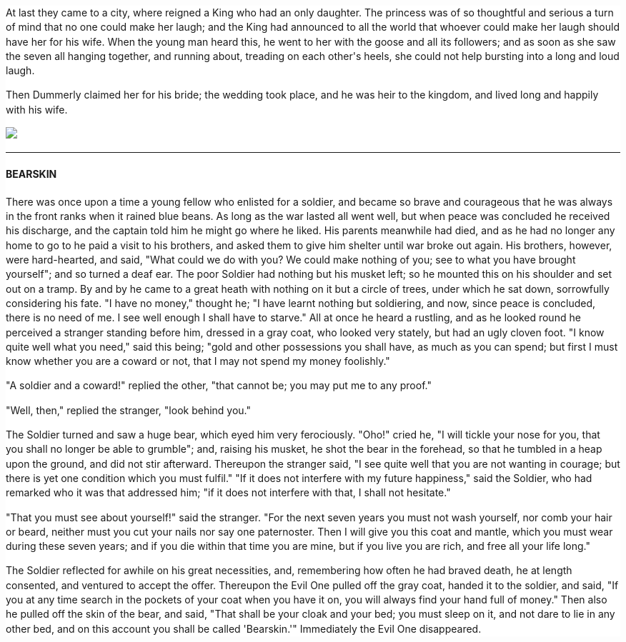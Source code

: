 At last they came to a city, where reigned a King who had an only daughter. The princess was of so thoughtful and serious a turn of mind that no one could make her laugh; and the King had announced to all the world that whoever could make her laugh should have her for his wife. When the young man heard this, he went to her with the goose and all its followers; and as soon as she saw the seven all hanging together, and running about, treading on each other's heels, she could not help bursting into a long and loud laugh.

Then Dummerly claimed her for his bride; the wedding took place, and he was heir to the kingdom, and lived long and happily with his wife.

![](images/087.png ) 

---

#### BEARSKIN

There was once upon a time a young fellow who enlisted for a soldier, and became so brave and courageous that he was always in the front ranks when it rained blue beans. As long as the war lasted all went well, but when peace was concluded he received his discharge, and the captain told him he might go where he liked. His parents meanwhile had died, and as he had no longer any home to go to he paid a visit to his brothers, and asked them to give him shelter until war broke out again. His brothers, however, were hard-hearted, and said, "What could we do with you? We could make nothing of you; see to what you have brought yourself"; and so turned a deaf ear. The poor Soldier had nothing but his musket left; so he mounted this on his shoulder and set out on a tramp. By and by he came to a great heath with nothing on it but a circle of trees, under which he sat down, sorrowfully considering his fate. "I have no money," thought he; "I have learnt nothing but soldiering, and now, since peace is concluded, there is no need of me. I see well enough I shall have to starve." All at once he heard a rustling, and as he looked round he perceived a stranger standing before him, dressed in a gray coat, who looked very stately, but had an ugly cloven foot. "I know quite well what you need," said this being; "gold and other possessions you shall have, as much as you can spend; but first I must know whether you are a coward or not, that I may not spend my money foolishly."

"A soldier and a coward!" replied the other, "that cannot be; you may put me to any proof."

"Well, then," replied the stranger, "look behind you."

The Soldier turned and saw a huge bear, which eyed him very ferociously. "Oho!" cried he, "I will tickle your nose for you, that you shall no longer be able to grumble"; and, raising his musket, he shot the bear in the forehead, so that he tumbled in a heap upon the ground, and did not stir afterward. Thereupon the stranger said, "I see quite well that you are not wanting in courage; but there is yet one condition which you must fulfil." "If it does not interfere with my future happiness," said the Soldier, who had remarked who it was that addressed him; "if it does not interfere with that, I shall not hesitate."

"That you must see about yourself!" said the stranger. "For the next seven years you must not wash yourself, nor comb your hair or beard, neither must you cut your nails nor say one paternoster. Then I will give you this coat and mantle, which you must wear during these seven years; and if you die within that time you are mine, but if you live you are rich, and free all your life long."

The Soldier reflected for awhile on his great necessities, and, remembering how often he had braved death, he at length consented, and ventured to accept the offer. Thereupon the Evil One pulled off the gray coat, handed it to the soldier, and said, "If you at any time search in the pockets of your coat when you have it on, you will always find your hand full of money." Then also he pulled off the skin of the bear, and said, "That shall be your cloak and your bed; you must sleep on it, and not dare to lie in any other bed, and on this account you shall be called 'Bearskin.'" Immediately the Evil One disappeared.
